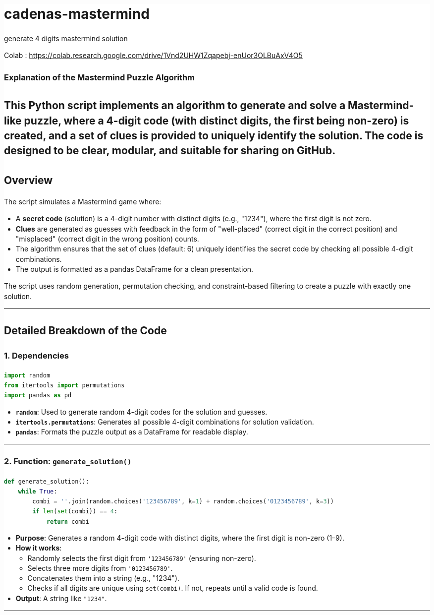 # cadenas-mastermind
generate 4 digits mastermind solution

Colab : https://colab.research.google.com/drive/1Vnd2UHW1Zqapebj-enUor3OLBuAxV4O5

### Explanation of the Mastermind Puzzle Algorithm

This Python script implements an algorithm to generate and solve a Mastermind-like puzzle, where a 4-digit code (with distinct digits, the first being non-zero) is created, and a set of clues is provided to uniquely identify the solution. The code is designed to be clear, modular, and suitable for sharing on GitHub. 
---

## Overview

The script simulates a Mastermind game where:
- A **secret code** (solution) is a 4-digit number with distinct digits (e.g., "1234"), where the first digit is not zero.
- **Clues** are generated as guesses with feedback in the form of "well-placed" (correct digit in the correct position) and "misplaced" (correct digit in the wrong position) counts.
- The algorithm ensures that the set of clues (default: 6) uniquely identifies the secret code by checking all possible 4-digit combinations.
- The output is formatted as a pandas DataFrame for a clean presentation.

The script uses random generation, permutation checking, and constraint-based filtering to create a puzzle with exactly one solution.

---

## Detailed Breakdown of the Code

### 1. **Dependencies**
```python
import random
from itertools import permutations
import pandas as pd
```
- **`random`**: Used to generate random 4-digit codes for the solution and guesses.
- **`itertools.permutations`**: Generates all possible 4-digit combinations for solution validation.
- **`pandas`**: Formats the puzzle output as a DataFrame for readable display.

---

### 2. **Function: `generate_solution()`**
```python
def generate_solution():
    while True:
        combi = ''.join(random.choices('123456789', k=1) + random.choices('0123456789', k=3))
        if len(set(combi)) == 4:
            return combi
```
- **Purpose**: Generates a random 4-digit code with distinct digits, where the first digit is non-zero (1–9).
- **How it works**:
  - Randomly selects the first digit from `'123456789'` (ensuring non-zero).
  - Selects three more digits from `'0123456789'`.
  - Concatenates them into a string (e.g., "1234").
  - Checks if all digits are unique using `set(combi)`. If not, repeats until a valid code is found.
- **Output**: A string like `"1234"`.

---